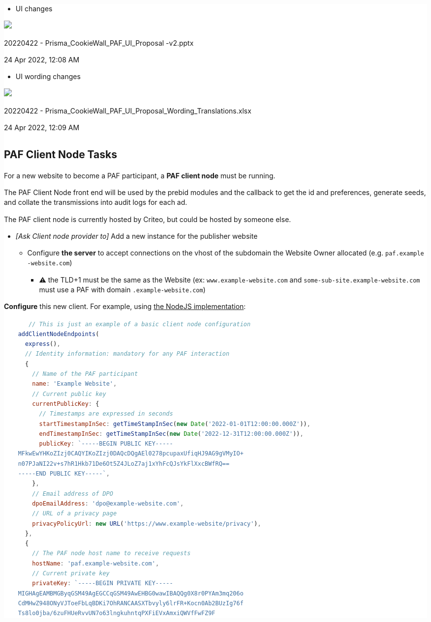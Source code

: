 -   UI changes
    

![](https://api.media.atlassian.com/file/a2c9a4ce-b926-4722-bae6-b599b528ad68/image?allowAnimated=true&client=686c26b7-b3bd-47b6-a61b-c5b9817c3db9&collection=contentId-1725270776&height=125&max-age=2592000&mode=full-fit&token=eyJhbGciOiJIUzI1NiJ9.eyJpc3MiOiI2ODZjMjZiNy1iM2JkLTQ3YjYtYTYxYi1jNWI5ODE3YzNkYjkiLCJhY2Nlc3MiOnsidXJuOmZpbGVzdG9yZTpjb2xsZWN0aW9uOmNvbnRlbnRJZC0xNzI1MjcwNzc2IjpbInJlYWQiXX0sImV4cCI6MTY1MTY3ODQ5MywibmJmIjoxNjUxNjc1NTUzfQ.ZU38pLpbTRYn-LiIcrymiwrAoy164sE87Q-wKjoc_ng&width=156)

20220422 - Prisma_CookieWall_PAF_UI_Proposal -v2.pptx

24 Apr 2022, 12:08 AM

-   UI wording changes
    

![](https://api.media.atlassian.com/file/e18d1478-e9b6-4bbd-a7e8-eaa2eef0b7e0/image?allowAnimated=true&client=686c26b7-b3bd-47b6-a61b-c5b9817c3db9&collection=contentId-1725270776&height=125&max-age=2592000&mode=full-fit&token=eyJhbGciOiJIUzI1NiJ9.eyJpc3MiOiI2ODZjMjZiNy1iM2JkLTQ3YjYtYTYxYi1jNWI5ODE3YzNkYjkiLCJhY2Nlc3MiOnsidXJuOmZpbGVzdG9yZTpjb2xsZWN0aW9uOmNvbnRlbnRJZC0xNzI1MjcwNzc2IjpbInJlYWQiXX0sImV4cCI6MTY1MTY3ODQ5MywibmJmIjoxNjUxNjc1NTUzfQ.ZU38pLpbTRYn-LiIcrymiwrAoy164sE87Q-wKjoc_ng&width=156)

20220422 - Prisma_CookieWall_PAF_UI_Proposal_Wording_Translations.xlsx

24 Apr 2022, 12:09 AM

## PAF Client Node Tasks

For a new website to become a PAF participant, a **PAF client node** must be running.

The PAF Client Node front end will be used by the prebid modules and the callback to get the id and preferences, generate seeds, and collate the transmissions into audit logs for each ad.

The PAF client node is currently hosted by Criteo, but could be hosted by someone else.

-   _[Ask Client node provider to]_ Add a new instance for the publisher website
    
    -   Configure **the server** to accept connections on the vhost of the subdomain the Website Owner allocated (e.g. `paf.example-website.com`)
        
        -   ⚠️ the TLD+1 must be the same as the Website (ex: `www.example-website.com` and `some-sub-site.example-website.com` must use a PAF with domain `.example-website.com`)
            
 **Configure** this new client. For example, using [the NodeJS implementation](https://github.com/prebid/paf-mvp-implementation/tree/main/paf-mvp-operator-client-express "https://github.com/prebid/paf-mvp-implementation/tree/main/paf-mvp-operator-client-express"):
```javascript
       // This is just an example of a basic client node configuration
    addClientNodeEndpoints(
      express(),
      // Identity information: mandatory for any PAF interaction
      {
        // Name of the PAF participant
        name: 'Example Website',
        // Current public key
        currentPublicKey: {
          // Timestamps are expressed in seconds
          startTimestampInSec: getTimeStampInSec(new Date('2022-01-01T12:00:00.000Z')),
          endTimestampInSec: getTimeStampInSec(new Date('2022-12-31T12:00:00.000Z')),
          publicKey: `-----BEGIN PUBLIC KEY-----
    MFkwEwYHKoZIzj0CAQYIKoZIzj0DAQcDQgAEl0278pcupaxUfiqHJ9AG9gVMyIO+
    n07PJaNI22v+s7hR1Hkb71De6Ot5Z4JLoZ7aj1xYhFcQJsYkFlXxcBWfRQ==
    -----END PUBLIC KEY-----`,
        },
        // Email address of DPO
        dpoEmailAddress: 'dpo@example-website.com',
        // URL of a privacy page
        privacyPolicyUrl: new URL('https://www.example-website/privacy'),
      },
      {
        // The PAF node host name to receive requests
        hostName: 'paf.example-website.com',
        // Current private key
        privateKey: `-----BEGIN PRIVATE KEY-----
    MIGHAgEAMBMGByqGSM49AgEGCCqGSM49AwEHBG0wawIBAQQg0X8r0PYAm3mq206o
    CdMHwZ948ONyVJToeFbLqBDKi7OhRANCAASXTbvyly6lrFR+Kocn0Ab2BUzIg76f
    Ts8lo0jba/6zuFHUeRvvUN7o63lngkuhntqPXFiEVxAmxiQWVfFwFZ9F
```